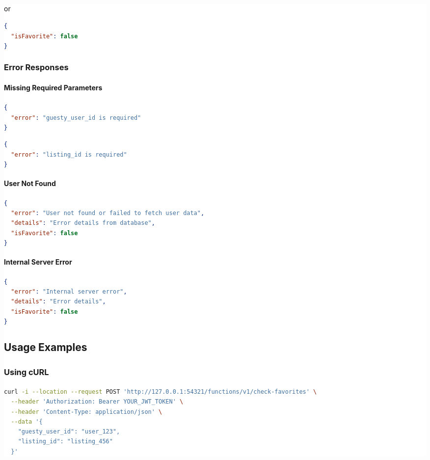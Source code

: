 or

```json
{
  "isFavorite": false
}
```

### Error Responses

#### Missing Required Parameters

```json
{
  "error": "guesty_user_id is required"
}
```

```json
{
  "error": "listing_id is required"
}
```

#### User Not Found

```json
{
  "error": "User not found or failed to fetch user data",
  "details": "Error details from database",
  "isFavorite": false
}
```

#### Internal Server Error

```json
{
  "error": "Internal server error",
  "details": "Error details",
  "isFavorite": false
}
```

## Usage Examples

### Using cURL

```bash
curl -i --location --request POST 'http://127.0.0.1:54321/functions/v1/check-favorites' \
  --header 'Authorization: Bearer YOUR_JWT_TOKEN' \
  --header 'Content-Type: application/json' \
  --data '{
    "guesty_user_id": "user_123",
    "listing_id": "listing_456"
  }'
```
